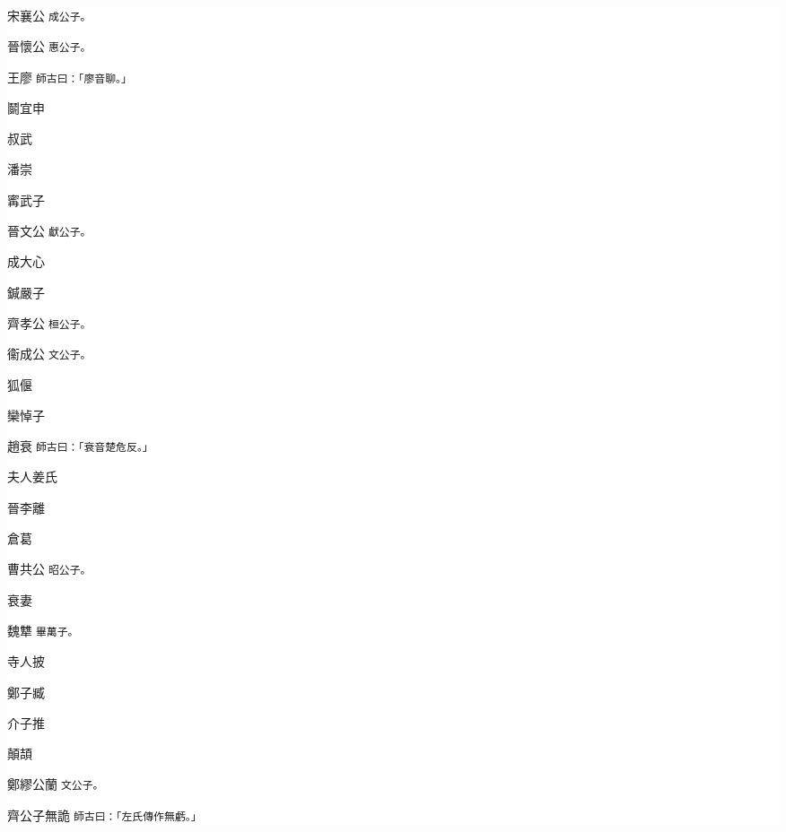 宋襄公
`成公子。`

晉懷公
`惠公子。`

王廖
`師古曰：「廖音聊。」`

鬬宜申

叔武

潘崇

寗武子

晉文公
`獻公子。`

成大心

鍼嚴子

齊孝公
`桓公子。`

衞成公
`文公子。`

狐偃

欒悼子

趙衰
`師古曰：「衰音楚危反。」`

夫人姜氏

晉李離

倉葛

曹共公
`昭公子。`

衰妻

魏犨
`畢萬子。`

寺人披

鄭子臧

介子推

顛頡

鄭繆公蘭
`文公子。`

齊公子無詭
`師古曰：「左氏傳作無虧。」`
